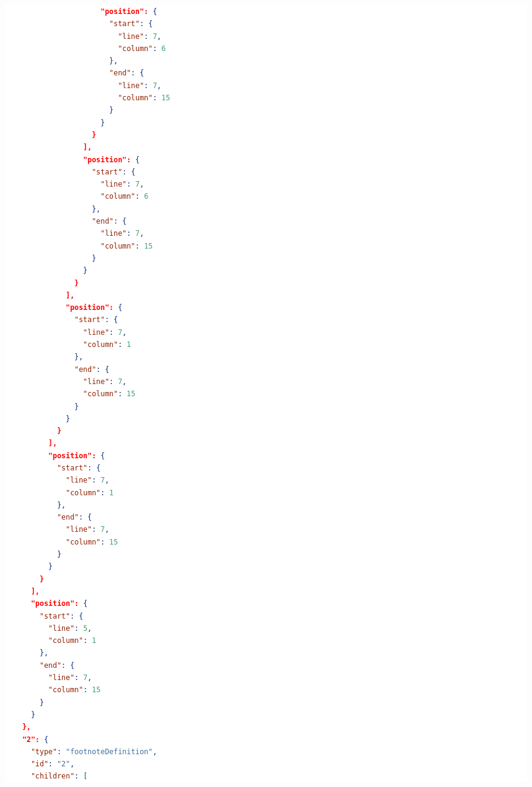 ```json
                      "position": {
                        "start": {
                          "line": 7,
                          "column": 6
                        },
                        "end": {
                          "line": 7,
                          "column": 15
                        }
                      }
                    }
                  ],
                  "position": {
                    "start": {
                      "line": 7,
                      "column": 6
                    },
                    "end": {
                      "line": 7,
                      "column": 15
                    }
                  }
                }
              ],
              "position": {
                "start": {
                  "line": 7,
                  "column": 1
                },
                "end": {
                  "line": 7,
                  "column": 15
                }
              }
            }
          ],
          "position": {
            "start": {
              "line": 7,
              "column": 1
            },
            "end": {
              "line": 7,
              "column": 15
            }
          }
        }
      ],
      "position": {
        "start": {
          "line": 5,
          "column": 1
        },
        "end": {
          "line": 7,
          "column": 15
        }
      }
    },
    "2": {
      "type": "footnoteDefinition",
      "id": "2",
      "children": [
```